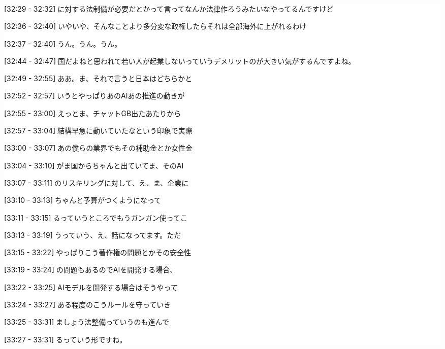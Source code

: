 [32:29 - 32:32]
に対する法制備が必要だとかって言ってなんか法律作ろうみたいなやってるんですけど

[32:36 - 32:40]
いやいや、そんなことより多分変な政権したらそれは全部海外に上がれるわけ

[32:37 - 32:40]
うん。うん。うん。

[32:44 - 32:47]
国だよねと思われて若い人が起業しないっていうデメリットのが大きい気がするんですよね。

[32:49 - 32:55]
ああ。ま、それで言うと日本はどちらかと

[32:52 - 32:57]
いうとやっぱりあのAIあの推進の動きが

[32:55 - 33:00]
えっとま、チャットGB出たあたりから

[32:57 - 33:04]
結構早急に動いていたなという印象で実際

[33:00 - 33:07]
あの僕らの業界でもその補助金とか女性金

[33:04 - 33:10]
がま国からちゃんと出ていてま、そのAI

[33:07 - 33:11]
のリスキリングに対して、え、ま、企業に

[33:10 - 33:13]
ちゃんと予算がつくようになって

[33:11 - 33:15]
るっていうところでもうガンガン使ってこ

[33:13 - 33:19]
うっていう、え、話になってます。ただ

[33:15 - 33:22]
やっぱりこう著作権の問題とかその安全性

[33:19 - 33:24]
の問題もあるのでAIを開発する場合、

[33:22 - 33:25]
AIモデルを開発する場合はそうやって

[33:24 - 33:27]
ある程度のこうルールを守っていき

[33:25 - 33:31]
ましょう法整備っていうのも進んで

[33:27 - 33:31]
るっていう形ですね。
